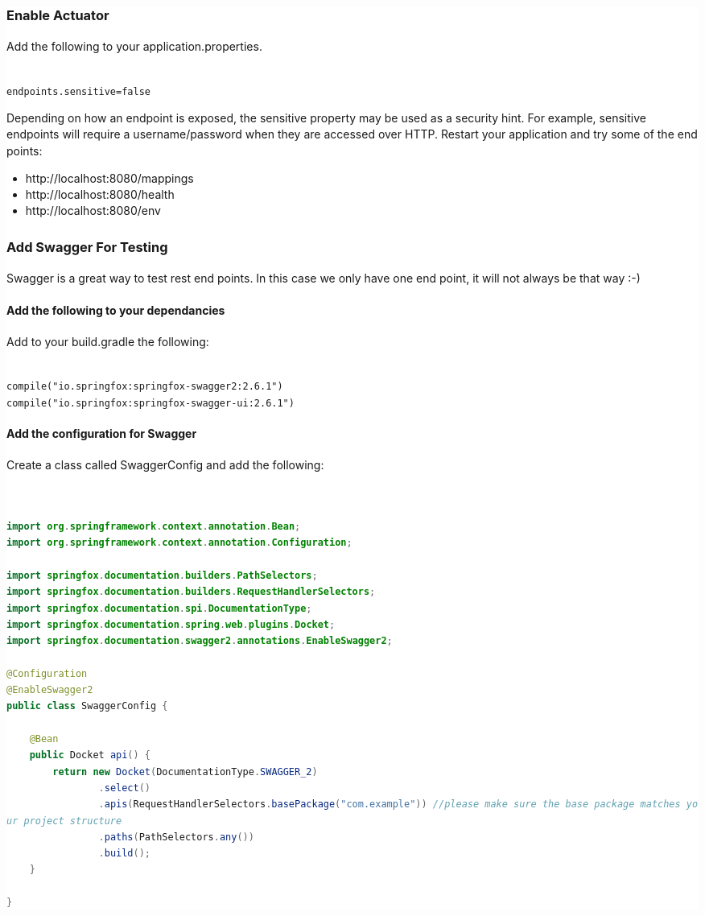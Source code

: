 ### Enable Actuator

Add the following to your application.properties.

```shell

endpoints.sensitive=false

```
Depending on how an endpoint is exposed, the sensitive property may be used as a security hint. For example, sensitive endpoints will require a username/password when they are accessed over HTTP. 
Restart your application and try some of the end points:

- http://localhost:8080/mappings
- http://localhost:8080/health
- http://localhost:8080/env

### Add Swagger For Testing

Swagger is a great way to test rest end points. In this case we only have one end point, it will not always be that way :-)

#### Add the following to your dependancies

Add to your build.gradle the following:

```shell

compile("io.springfox:springfox-swagger2:2.6.1")
compile("io.springfox:springfox-swagger-ui:2.6.1")

```

#### Add the configuration for Swagger

Create a class called SwaggerConfig and add the following:

```java


import org.springframework.context.annotation.Bean;
import org.springframework.context.annotation.Configuration;

import springfox.documentation.builders.PathSelectors;
import springfox.documentation.builders.RequestHandlerSelectors;
import springfox.documentation.spi.DocumentationType;
import springfox.documentation.spring.web.plugins.Docket;
import springfox.documentation.swagger2.annotations.EnableSwagger2;

@Configuration
@EnableSwagger2
public class SwaggerConfig {
	
	@Bean
    public Docket api() {
        return new Docket(DocumentationType.SWAGGER_2)
                .select()
                .apis(RequestHandlerSelectors.basePackage("com.example")) //please make sure the base package matches your project structure
                .paths(PathSelectors.any())
                .build();
    }

}


```